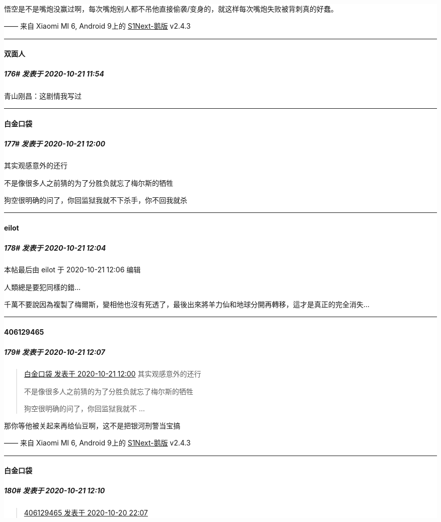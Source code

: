 悟空是不是嘴炮没赢过啊，每次嘴炮别人都不吊他直接偷袭/变身的，就这样每次嘴炮失败被背刺真的好蠢。

—— 来自 Xiaomi MI 6, Android 9上的 [S1Next-鹅版](https://github.com/ykrank/S1-Next/releases) v2.4.3

*****

####  双面人  
##### 176#       发表于 2020-10-21 11:54

青山刚昌：这剧情我写过

*****

####  白金口袋  
##### 177#       发表于 2020-10-21 12:00

其实观感意外的还行

不是像很多人之前猜的为了分胜负就忘了梅尔斯的牺牲

狗空很明确的问了，你回监狱我就不下杀手，你不回我就杀

*****

####  eilot  
##### 178#       发表于 2020-10-21 12:04

 本帖最后由 eilot 于 2020-10-21 12:06 编辑 

人類總是要犯同樣的錯...

千萬不要說因為複製了梅爾斯，變相他也沒有死透了，最後出來將羊力仙和地球分開再轉移，這才是真正的完全消失...

*****

####  406129465  
##### 179#       发表于 2020-10-21 12:07

<blockquote><a href="httphttps://bbs.saraba1st.com/2b/forum.php?mod=redirect&amp;goto=findpost&amp;pid=49111447&amp;ptid=1949909" target="_blank">白金口袋 发表于 2020-10-21 12:00</a>
其实观感意外的还行

不是像很多人之前猜的为了分胜负就忘了梅尔斯的牺牲

狗空很明确的问了，你回监狱我就不 ...</blockquote>
那你等他被关起来再给仙豆啊，这不是把银河刑警当宝搞

—— 来自 Xiaomi MI 6, Android 9上的 [S1Next-鹅版](https://github.com/ykrank/S1-Next/releases) v2.4.3

*****

####  白金口袋  
##### 180#       发表于 2020-10-21 12:10

<blockquote><a href="httphttps://bbs.saraba1st.com/2b/forum.php?mod=redirect&amp;goto=findpost&amp;pid=49111557&amp;ptid=1949909" target="_blank">406129465 发表于 2020-10-20 22:07</a>
